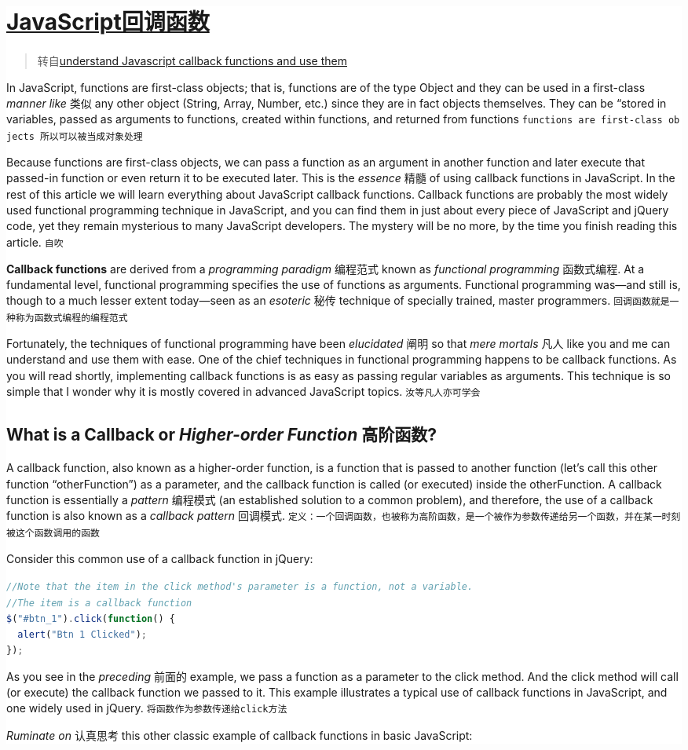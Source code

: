 # [JavaScript回调函数](https://www.cnblogs.com/gaosheng-221/p/6045483.html)
> 转自[understand Javascript callback functions and use them](http://javascriptissexy.com/understand-javascript-callback-functions-and-use-them/)

In JavaScript, functions are first-class objects; that is, functions are of the type Object and they can be used in a first-class *manner like* 类似 any other object (String, Array, Number, etc.) since they are in fact objects themselves. They can be “stored in variables, passed as arguments to functions, created within functions, and returned from functions `functions are first-class objects 所以可以被当成对象处理`

Because functions are first-class objects, we can pass a function as an argument in another function and later execute that passed-in function or even return it to be executed later. This is the *essence* 精髓 of using callback functions in JavaScript. In the rest of this article we will learn everything about JavaScript callback functions. Callback functions are probably the most widely used functional programming technique in JavaScript, and you can find them in just about every piece of JavaScript and jQuery code, yet they remain mysterious to many JavaScript developers. The mystery will be no more, by the time you finish reading this article. `自吹`

**Callback functions** are derived from a *programming paradigm* 编程范式 known as *functional programming* 函数式编程. At a fundamental level, functional programming specifies the use of functions as arguments. Functional programming was—and still is, though to a much lesser extent today—seen as an *esoteric* 秘传 technique of specially trained, master programmers. `回调函数就是一种称为函数式编程的编程范式`

Fortunately, the techniques of functional programming have been *elucidated* 阐明 so that *mere mortals* 凡人 like you and me can understand and use them with ease. One of the chief techniques in functional programming happens to be callback functions. As you will read shortly, implementing callback functions is as easy as passing regular variables as arguments. This technique is so simple that I wonder why it is mostly covered in advanced JavaScript topics. `汝等凡人亦可学会`

## What is a Callback or *Higher-order Function* 高阶函数?

A callback function, also known as a higher-order function, is a function that is passed to another function (let’s call this other function “otherFunction”) as a parameter, and the callback function is called (or executed) inside the otherFunction. A callback function is essentially a *pattern* 编程模式 (an established solution to a common problem), and therefore, the use of a callback function is also known as a *callback pattern* 回调模式. `定义：一个回调函数，也被称为高阶函数，是一个被作为参数传递给另一个函数，并在某一时刻被这个函数调用的函数`

Consider this common use of a callback function in jQuery:

```javascript
//Note that the item in the click method's parameter is a function, not a variable.
//The item is a callback function
$("#btn_1").click(function() {
  alert("Btn 1 Clicked");
});
```
As you see in the *preceding* 前面的 example, we pass a function as a parameter to the click method. And the click method will call (or execute) the callback function we passed to it. This example illustrates a typical use of callback functions in JavaScript, and one widely used in jQuery. `将函数作为参数传递给click方法`

*Ruminate on* 认真思考 this other classic example of callback functions in basic JavaScript:
